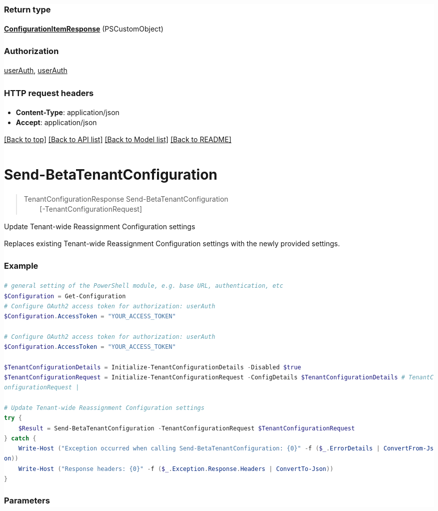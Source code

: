 ### Return type

[**ConfigurationItemResponse**](ConfigurationItemResponse.md) (PSCustomObject)

### Authorization

[userAuth](../README.md#userAuth), [userAuth](../README.md#userAuth)

### HTTP request headers

 - **Content-Type**: application/json
 - **Accept**: application/json

[[Back to top]](#) [[Back to API list]](../README.md#documentation-for-api-endpoints) [[Back to Model list]](../README.md#documentation-for-models) [[Back to README]](../README.md)

<a id="Send-BetaTenantConfiguration"></a>
# **Send-BetaTenantConfiguration**
> TenantConfigurationResponse Send-BetaTenantConfiguration<br>
> &nbsp;&nbsp;&nbsp;&nbsp;&nbsp;&nbsp;&nbsp;&nbsp;[-TenantConfigurationRequest] <PSCustomObject><br>

Update Tenant-wide Reassignment Configuration settings

Replaces existing Tenant-wide Reassignment Configuration settings with the newly provided settings.

### Example
```powershell
# general setting of the PowerShell module, e.g. base URL, authentication, etc
$Configuration = Get-Configuration
# Configure OAuth2 access token for authorization: userAuth
$Configuration.AccessToken = "YOUR_ACCESS_TOKEN"

# Configure OAuth2 access token for authorization: userAuth
$Configuration.AccessToken = "YOUR_ACCESS_TOKEN"

$TenantConfigurationDetails = Initialize-TenantConfigurationDetails -Disabled $true
$TenantConfigurationRequest = Initialize-TenantConfigurationRequest -ConfigDetails $TenantConfigurationDetails # TenantConfigurationRequest | 

# Update Tenant-wide Reassignment Configuration settings
try {
    $Result = Send-BetaTenantConfiguration -TenantConfigurationRequest $TenantConfigurationRequest
} catch {
    Write-Host ("Exception occurred when calling Send-BetaTenantConfiguration: {0}" -f ($_.ErrorDetails | ConvertFrom-Json))
    Write-Host ("Response headers: {0}" -f ($_.Exception.Response.Headers | ConvertTo-Json))
}
```

### Parameters
